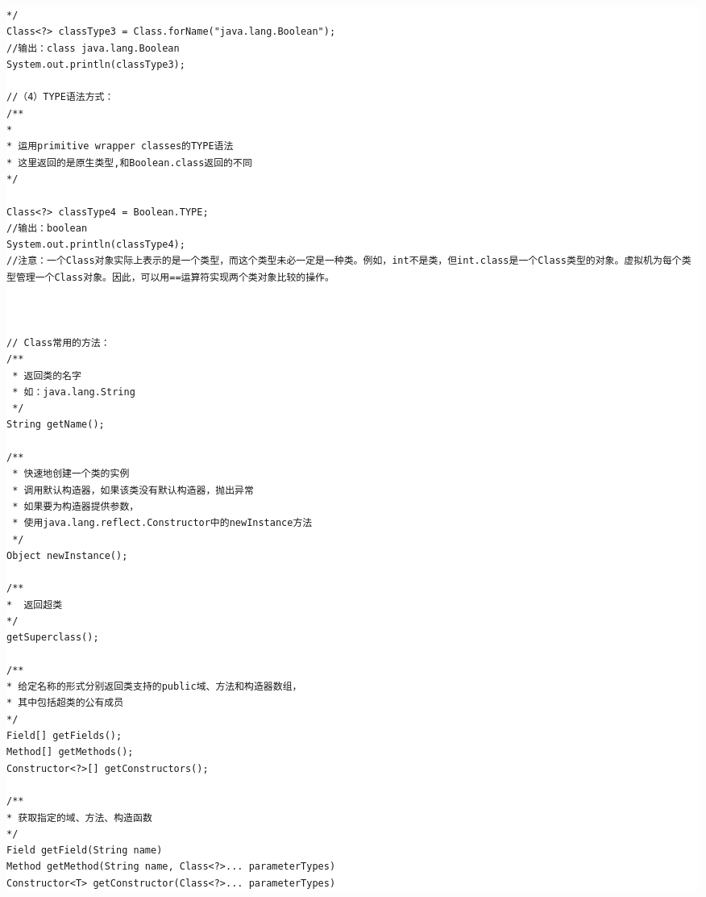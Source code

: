 ```
*/ 
Class<?> classType3 = Class.forName("java.lang.Boolean"); 
//输出：class java.lang.Boolean  
System.out.println(classType3);

//（4）TYPE语法方式：
/** 
*  
* 运用primitive wrapper classes的TYPE语法 
* 这里返回的是原生类型,和Boolean.class返回的不同 
*/ 
 
Class<?> classType4 = Boolean.TYPE; 
//输出：boolean  
System.out.println(classType4);
//注意：一个Class对象实际上表示的是一个类型，而这个类型未必一定是一种类。例如，int不是类，但int.class是一个Class类型的对象。虚拟机为每个类型管理一个Class对象。因此，可以用==运算符实现两个类对象比较的操作。



// Class常用的方法：
/** 
 * 返回类的名字 
 * 如：java.lang.String 
 */ 
String getName(); 
 
/** 
 * 快速地创建一个类的实例 
 * 调用默认构造器，如果该类没有默认构造器，抛出异常 
 * 如果要为构造器提供参数， 
 * 使用java.lang.reflect.Constructor中的newInstance方法 
 */ 
Object newInstance(); 
 
/** 
*  返回超类 
*/ 
getSuperclass(); 
 
/** 
* 给定名称的形式分别返回类支持的public域、方法和构造器数组， 
* 其中包括超类的公有成员 
*/ 
Field[] getFields(); 
Method[] getMethods(); 
Constructor<?>[] getConstructors(); 
 
/** 
* 获取指定的域、方法、构造函数 
*/ 
Field getField(String name) 
Method getMethod(String name, Class<?>... parameterTypes) 
Constructor<T> getConstructor(Class<?>... parameterTypes)
```
